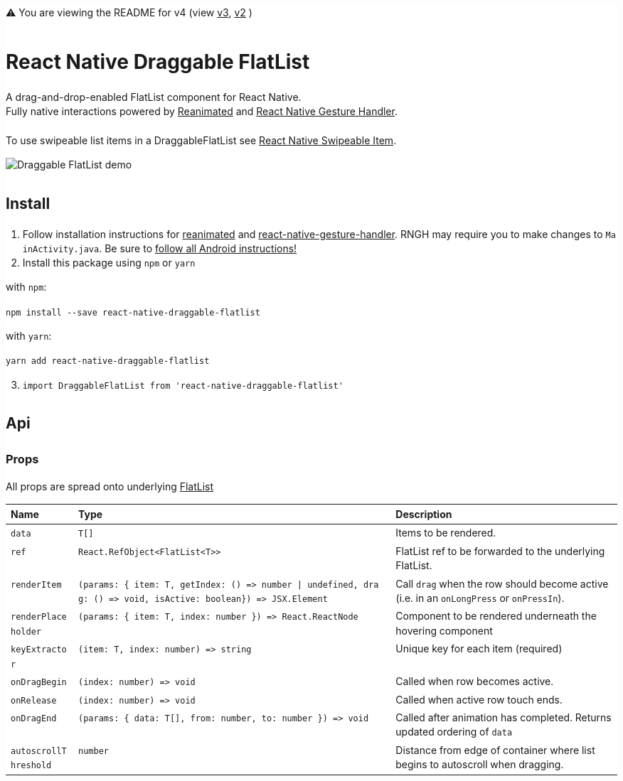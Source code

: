 
⚠️ You are viewing the README for v4 (view
[v3](https://github.com/computerjazz/react-native-draggable-flatlist/blob/17897b3b5d771e854c9ccbd952332f5deabbd85d/README.md),
[v2](https://github.com/computerjazz/react-native-draggable-flatlist/blob/b60c23035fc0371a735cde1d000e9ad7f8e0f049/README.md)
)

# React Native Draggable FlatList

A drag-and-drop-enabled FlatList component for React Native.<br />
Fully native interactions powered by [Reanimated](https://github.com/kmagiera/react-native-reanimated) and [React Native Gesture Handler](https://github.com/kmagiera/react-native-gesture-handler).<br /><br />
To use swipeable list items in a DraggableFlatList see [React Native Swipeable Item](https://github.com/computerjazz/react-native-swipeable-item).

![Draggable FlatList demo](https://i.imgur.com/xHCylq1.gif)

## Install

1. Follow installation instructions for [reanimated](https://github.com/kmagiera/react-native-reanimated) and [react-native-gesture-handler](https://github.com/kmagiera/react-native-gesture-handler). RNGH may require you to make changes to `MainActivity.java`. Be sure to [follow all Android instructions!](https://docs.swmansion.com/react-native-gesture-handler/docs/#android)
2. Install this package using `npm` or `yarn`

with `npm`:

```
npm install --save react-native-draggable-flatlist
```

with `yarn`:

```
yarn add react-native-draggable-flatlist
```

3. `import DraggableFlatList from 'react-native-draggable-flatlist'`

## Api

### Props

All props are spread onto underlying [FlatList](https://facebook.github.io/react-native/docs/flatlist)

| Name                       | Type                                                                                      | Description                             
| :------------------------- | :---------------------------------------------------------------------------------------- | :-----------------------------------------------------------------------------------------------------------------------------------------------------------------------------------------------------------------
| `data`                     | `T[]`                                                                                     | Items to be rendered.                                                                                                                                                                                              |
| `ref`                     | `React.RefObject<FlatList<T>>`                                                                                     | FlatList ref to be forwarded to the underlying FlatList.                                                                                                                                                                                      |
| `renderItem`               | `(params: { item: T, getIndex: () => number \| undefined, drag: () => void, isActive: boolean}) => JSX.Element` | Call `drag` when the row should become active (i.e. in an `onLongPress` or `onPressIn`).                                                                                                                           |
| `renderPlaceholder`        | `(params: { item: T, index: number }) => React.ReactNode`                                 | Component to be rendered underneath the hovering component                                                                                                                                                         |
| `keyExtractor`             | `(item: T, index: number) => string`                                                      | Unique key for each item (required)                                                                                                                                                                                          |
| `onDragBegin`              | `(index: number) => void`                                                                 | Called when row becomes active.                                                                                                                                                                                    |
| `onRelease`                | `(index: number) => void`                                                                 | Called when active row touch ends.                                                                                                                                                                                 |
| `onDragEnd`                | `(params: { data: T[], from: number, to: number }) => void`                               | Called after animation has completed. Returns updated ordering of `data`                                                                                                                                           |
| `autoscrollThreshold`      | `number`                                                                                  | Distance from edge of container where list begins to autoscroll when dragging.                                                                                                                                     |